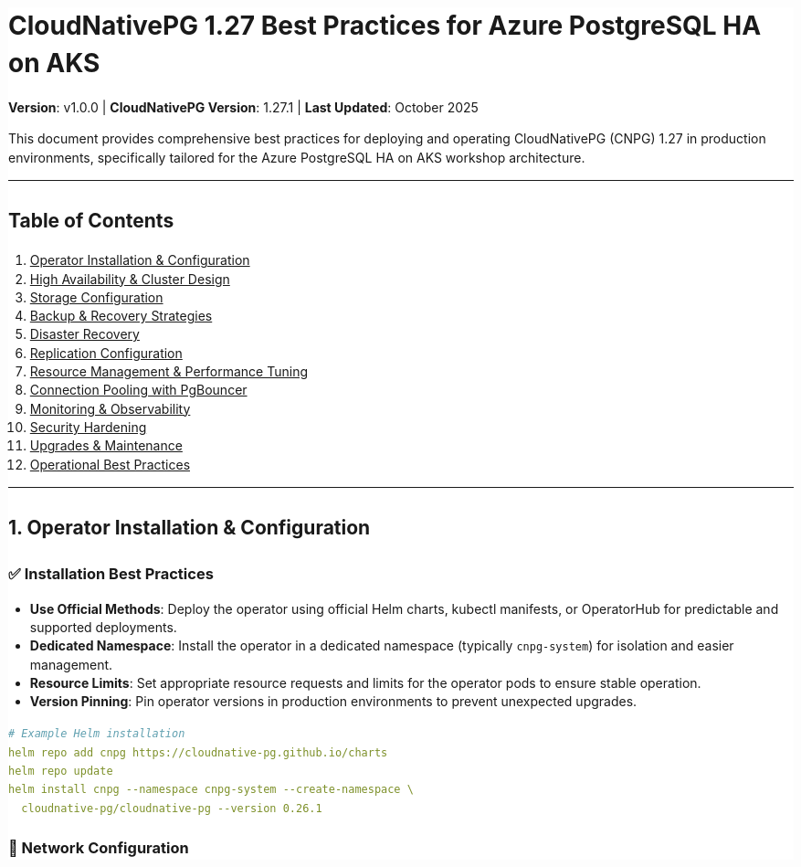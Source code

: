 # CloudNativePG 1.27 Best Practices for Azure PostgreSQL HA on AKS

**Version**: v1.0.0 | **CloudNativePG Version**: 1.27.1 | **Last Updated**: October 2025

This document provides comprehensive best practices for deploying and operating CloudNativePG (CNPG) 1.27 in production environments, specifically tailored for the Azure PostgreSQL HA on AKS workshop architecture.

---

## Table of Contents

1. [Operator Installation & Configuration](#1-operator-installation--configuration)
2. [High Availability & Cluster Design](#2-high-availability--cluster-design)
3. [Storage Configuration](#3-storage-configuration)
4. [Backup & Recovery Strategies](#4-backup--recovery-strategies)
5. [Disaster Recovery](#5-disaster-recovery)
6. [Replication Configuration](#6-replication-configuration)
7. [Resource Management & Performance Tuning](#7-resource-management--performance-tuning)
8. [Connection Pooling with PgBouncer](#8-connection-pooling-with-pgbouncer)
9. [Monitoring & Observability](#9-monitoring--observability)
10. [Security Hardening](#10-security-hardening)
11. [Upgrades & Maintenance](#11-upgrades--maintenance)
12. [Operational Best Practices](#12-operational-best-practices)

---

## 1. Operator Installation & Configuration

### ✅ Installation Best Practices

- **Use Official Methods**: Deploy the operator using official Helm charts, kubectl manifests, or OperatorHub for predictable and supported deployments.
- **Dedicated Namespace**: Install the operator in a dedicated namespace (typically `cnpg-system`) for isolation and easier management.
- **Resource Limits**: Set appropriate resource requests and limits for the operator pods to ensure stable operation.
- **Version Pinning**: Pin operator versions in production environments to prevent unexpected upgrades.

```yaml
# Example Helm installation
helm repo add cnpg https://cloudnative-pg.github.io/charts
helm repo update
helm install cnpg --namespace cnpg-system --create-namespace \
  cloudnative-pg/cloudnative-pg --version 0.26.1
```

### 🔧 Network Configuration
